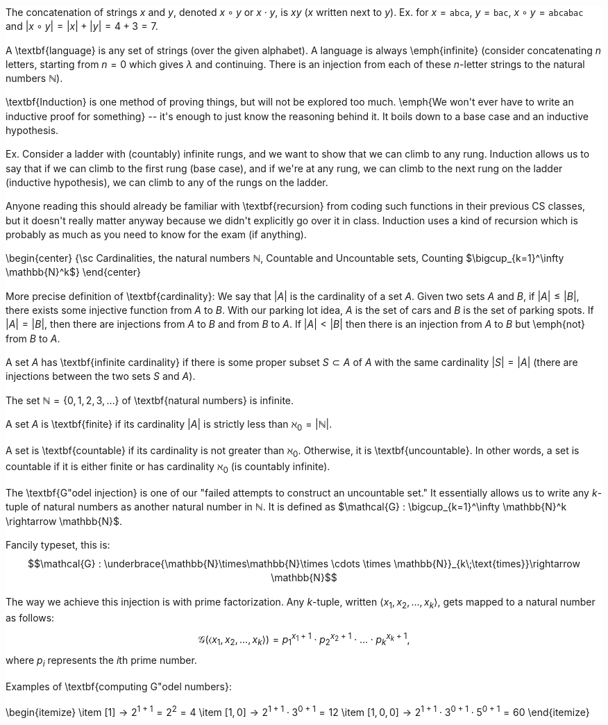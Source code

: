 The concatenation of strings $x$ and $y$, denoted $x\circ y$ or $x\cdot y$, is $xy$ ($x$ written next to $y$). Ex. for $x = \texttt{abca}$, $y = \texttt{bac}$, $x\circ y = \texttt{abcabac}$ and $|x\circ y| = |x| + |y| = 4 + 3 = 7$.

A \textbf{language} is any set of strings (over the given alphabet). A language is always \emph{infinite} (consider concatenating $n$ letters, starting from $n=0$ which gives $\lambda$ and continuing. There is an injection from each of these $n$-letter strings to the natural numbers $\mathbb{N}$).

\textbf{Induction} is one method of proving things, but will not be explored too much. \emph{We won't ever have to write an inductive proof for something} -- it's enough to just know the reasoning behind it. It boils down to a base case and an inductive hypothesis. 

Ex. Consider a ladder with (countably) infinite rungs, and we want to show that we can climb to any rung. Induction allows us to say that if we can climb to the first rung (base case), and if we're at any rung, we can climb to the next rung on the ladder (inductive hypothesis), we can climb to any of the rungs on the ladder. 

Anyone reading this should already be familiar with \textbf{recursion} from coding such functions in their previous CS classes, but it doesn't really matter anyway because we didn't explicitly go over it in class. Induction uses a kind of recursion which is probably as much as you need to know for the exam (if anything).

\begin{center} {\sc Cardinalities, the natural numbers $\mathbb{N}$, Countable and Uncountable sets, Counting $\bigcup_{k=1}^\infty \mathbb{N}^k$} \end{center}

More precise definition of \textbf{cardinality}: We say that $|A|$ is the cardinality of a set $A$. Given two sets $A$ and $B$, if $|A| \leq |B|$, there exists some injective function from $A$ to $B$. With our parking lot idea, $A$ is the set of cars and $B$ is the set of parking spots. If $|A| = |B|$, then there are injections from $A$ to $B$ and from $B$ to $A$. If $|A| < |B|$ then there is an injection from $A$ to $B$ but \emph{not} from $B$ to $A$.

A set $A$ has \textbf{infinite cardinality} if there is some proper subset $S\subset A$ of $A$ with the same cardinality $|S| = |A|$ (there are injections between the two sets $S$ and $A$). 

The set $\mathbb{N} = \{0,1,2,3,\dots\}$ of \textbf{natural numbers} is infinite.

A set $A$ is \textbf{finite} if its cardinality $|A|$ is strictly less than $\aleph_0 = |\mathbb{N}|$.

A set is \textbf{countable} if its cardinality is not greater than $\aleph_0$. Otherwise, it is \textbf{uncountable}. In other words, a set is countable if it is either finite or has cardinality $\aleph_0$ (is countably infinite).

The \textbf{G\"odel injection} is one of our "failed attempts to construct an uncountable set." It essentially allows us to write any $k$-tuple of natural numbers as another natural number in $\mathbb{N}$. It is defined as $\mathcal{G} : \bigcup_{k=1}^\infty \mathbb{N}^k \rightarrow \mathbb{N}$. 

Fancily typeset, this is: $$\mathcal{G} : \underbrace{\mathbb{N}\times\mathbb{N}\times \cdots \times \mathbb{N}}_{k\;\text{times}}\rightarrow \mathbb{N}$$

The way we achieve this injection is with prime factorization. Any $k$-tuple, written $\langle x_1, x_2, \dots, x_k \rangle$, gets mapped to a natural number as follows: $$\mathcal{G}(\langle x_1, x_2, \dots, x_k \rangle) = p_1^{x_1 + 1} \cdot p_2^{x_2 + 1} \cdot \dots \cdot p_k^{x_k + 1},$$ where $p_i$ represents the $i$th prime number. 

Examples of \textbf{computing G\"odel numbers}:

\begin{itemize}
    \item $[1] \rightarrow 2^{1+1} = 2^2 = 4$
    \item $[1, 0] \rightarrow 2^{1 + 1} \cdot 3^{0 + 1} = 12$
    \item $[1, 0, 0] \rightarrow 2^{1 + 1} \cdot 3^{0 + 1} \cdot 5^{0 + 1} = 60$
\end{itemize}
